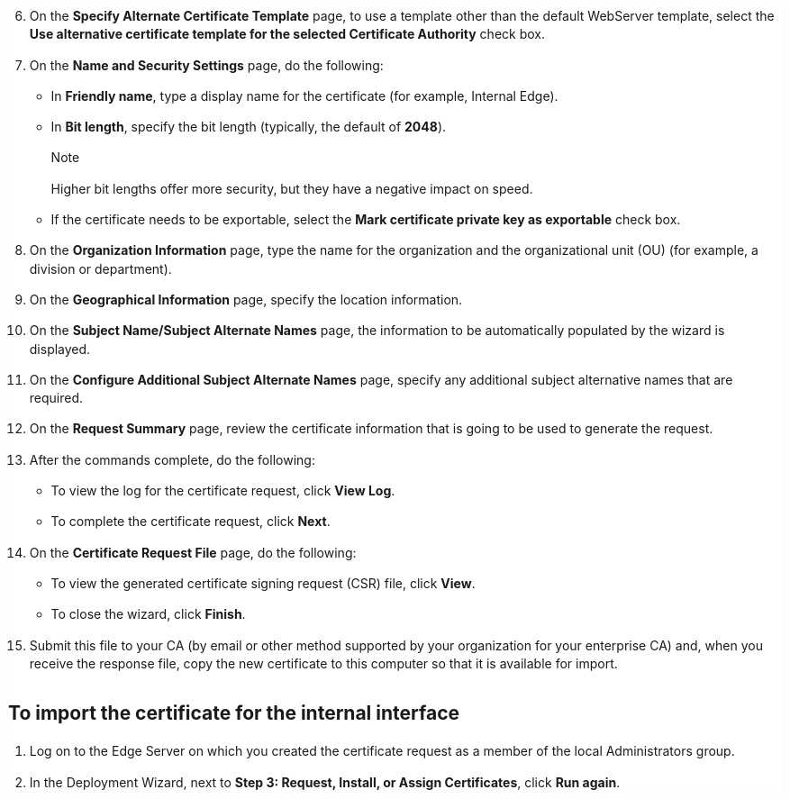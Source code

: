 6.  On the **Specify Alternate Certificate Template** page, to use a template other than the default WebServer template, select the **Use alternative certificate template for the selected Certificate Authority** check box.

7.  On the **Name and Security Settings** page, do the following:
    
      - In **Friendly name**, type a display name for the certificate (for example, Internal Edge).
    
      - In **Bit length**, specify the bit length (typically, the default of **2048**).
        
        <div>
        

        > [!NOTE]  
        > Higher bit lengths offer more security, but they have a negative impact on speed.

        
        </div>
    
      - If the certificate needs to be exportable, select the **Mark certificate private key as exportable** check box.

8.  On the **Organization Information** page, type the name for the organization and the organizational unit (OU) (for example, a division or department).

9.  On the **Geographical Information** page, specify the location information.

10. On the **Subject Name/Subject Alternate Names** page, the information to be automatically populated by the wizard is displayed.

11. On the **Configure Additional Subject Alternate Names** page, specify any additional subject alternative names that are required.

12. On the **Request Summary** page, review the certificate information that is going to be used to generate the request.

13. After the commands complete, do the following:
    
      - To view the log for the certificate request, click **View Log**.
    
      - To complete the certificate request, click **Next**.

14. On the **Certificate Request File** page, do the following:
    
      - To view the generated certificate signing request (CSR) file, click **View**.
    
      - To close the wizard, click **Finish**.

15. Submit this file to your CA (by email or other method supported by your organization for your enterprise CA) and, when you receive the response file, copy the new certificate to this computer so that it is available for import.

</div>

<div>

## To import the certificate for the internal interface

1.  Log on to the Edge Server on which you created the certificate request as a member of the local Administrators group.

2.  In the Deployment Wizard, next to **Step 3: Request, Install, or Assign Certificates**, click **Run again**.
    